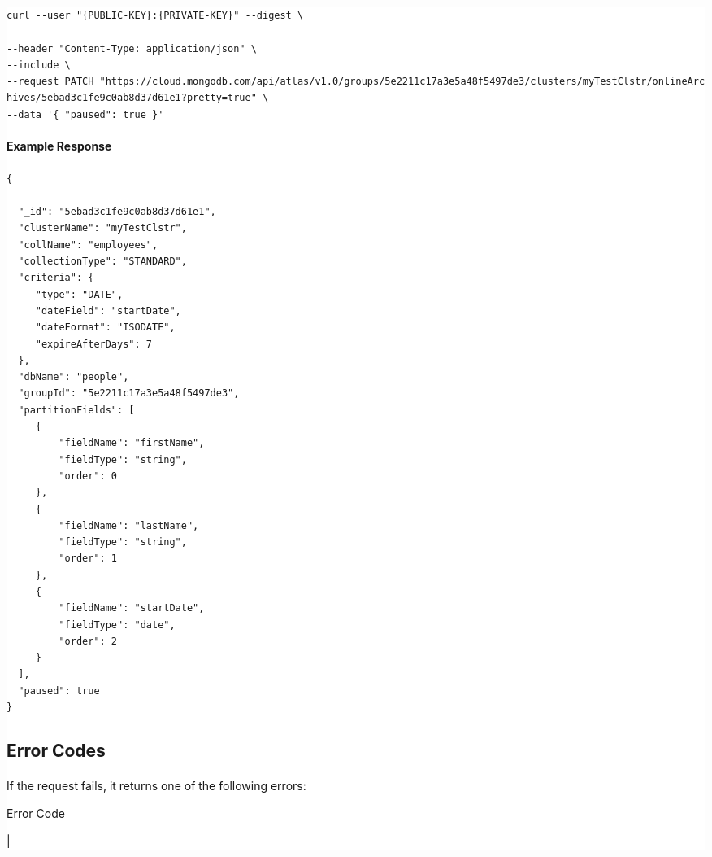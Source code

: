     
    curl --user "{PUBLIC-KEY}:{PRIVATE-KEY}" --digest \  
      
    --header "Content-Type: application/json" \  
    --include \  
    --request PATCH "https://cloud.mongodb.com/api/atlas/v1.0/groups/5e2211c17a3e5a48f5497de3/clusters/myTestClstr/onlineArchives/5ebad3c1fe9c0ab8d37d61e1?pretty=true" \  
    --data '{ "paused": true }'  
  
#### Example Response

    
    
    {  
      
      "_id": "5ebad3c1fe9c0ab8d37d61e1",  
      "clusterName": "myTestClstr",  
      "collName": "employees",  
      "collectionType": "STANDARD",  
      "criteria": {  
         "type": "DATE",  
         "dateField": "startDate",  
         "dateFormat": "ISODATE",  
         "expireAfterDays": 7  
      },  
      "dbName": "people",  
      "groupId": "5e2211c17a3e5a48f5497de3",  
      "partitionFields": [  
         {  
             "fieldName": "firstName",  
             "fieldType": "string",  
             "order": 0  
         },  
         {  
             "fieldName": "lastName",  
             "fieldType": "string",  
             "order": 1  
         },  
         {  
             "fieldName": "startDate",  
             "fieldType": "date",  
             "order": 2  
         }  
      ],  
      "paused": true  
    }  
  
## Error Codes

If the request fails, it returns one of the following errors:

Error Code

|
